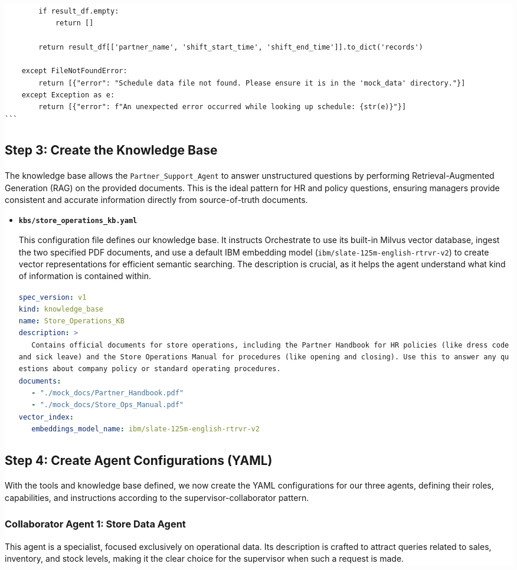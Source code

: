             if result_df.empty:
                return []

            return result_df[['partner_name', 'shift_start_time', 'shift_end_time']].to_dict('records')

        except FileNotFoundError:
            return [{"error": "Schedule data file not found. Please ensure it is in the 'mock_data' directory."}]
        except Exception as e:
            return [{"error": f"An unexpected error occurred while looking up schedule: {str(e)}"}]
    ```

## Step 3: Create the Knowledge Base

The knowledge base allows the `Partner_Support_Agent` to answer unstructured questions by performing Retrieval-Augmented Generation (RAG) on the provided documents. This is the ideal pattern for HR and policy questions, ensuring managers provide consistent and accurate information directly from source-of-truth documents.

*   **`kbs/store_operations_kb.yaml`**

    This configuration file defines our knowledge base. It instructs Orchestrate to use its built-in Milvus vector database, ingest the two specified PDF documents, and use a default IBM embedding model (`ibm/slate-125m-english-rtrvr-v2`) to create vector representations for efficient semantic searching. The description is crucial, as it helps the agent understand what kind of information is contained within.

    ```yaml
    spec_version: v1
    kind: knowledge_base
    name: Store_Operations_KB
    description: >
       Contains official documents for store operations, including the Partner Handbook for HR policies (like dress code and sick leave) and the Store Operations Manual for procedures (like opening and closing). Use this to answer any questions about company policy or standard operating procedures.
    documents:
       - "./mock_docs/Partner_Handbook.pdf"
       - "./mock_docs/Store_Ops_Manual.pdf"
    vector_index:
       embeddings_model_name: ibm/slate-125m-english-rtrvr-v2
    ```

## Step 4: Create Agent Configurations (YAML)

With the tools and knowledge base defined, we now create the YAML configurations for our three agents, defining their roles, capabilities, and instructions according to the supervisor-collaborator pattern.

### Collaborator Agent 1: Store Data Agent

This agent is a specialist, focused exclusively on operational data. Its description is crafted to attract queries related to sales, inventory, and stock levels, making it the clear choice for the supervisor when such a request is made.
